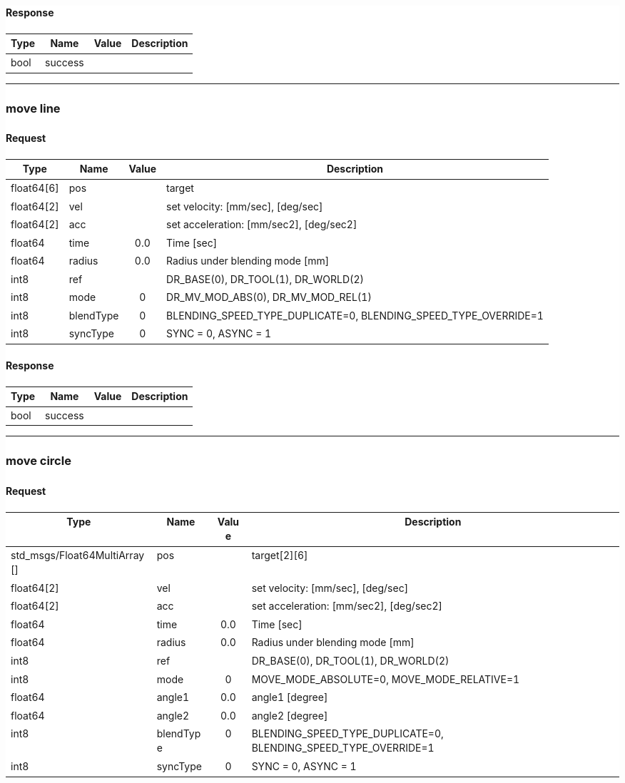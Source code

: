 #### Response
| Type       | Name      | Value | Description
|------------|-----------|:-----:|-----------------------------------------------
| bool       | success   |       |

---
### move line
>

#### Request
| Type       | Name      | Value | Description
|------------|-----------|:-----:|------------------------------------------------
| float64[6] | pos       |       | target  
| float64[2] | vel       |       | set velocity: [mm/sec], [deg/sec]
| float64[2] | acc       |       | set acceleration: [mm/sec2], [deg/sec2]
| float64    | time      | 0.0   | Time [sec]
| float64    | radius    | 0.0   | Radius under blending mode [mm]
| int8       | ref       |       | DR_BASE(0), DR_TOOL(1), DR_WORLD(2)
| int8       | mode      | 0     | DR_MV_MOD_ABS(0), DR_MV_MOD_REL(1)
| int8       | blendType | 0     | BLENDING_SPEED_TYPE_DUPLICATE=0, BLENDING_SPEED_TYPE_OVERRIDE=1
| int8       | syncType  | 0     | SYNC = 0, ASYNC = 1

#### Response
| Type       | Name      | Value | Description
|------------|-----------|:-----:|--------------------------------------------------
| bool       | success   |       |

---
### move circle
>

#### Request
| Type         | Name        | Value | Description
|--------------|-------------|:-----:|------------------------------------------
std_msgs/Float64MultiArray[] | pos | | target[2][6]  
float64[2]     | vel         |       | set velocity: [mm/sec], [deg/sec]
float64[2]     | acc         |       | set acceleration: [mm/sec2], [deg/sec2]
float64        | time        | 0.0   | Time [sec]
float64        | radius      | 0.0   | Radius under blending mode [mm]
int8           | ref         |       | DR_BASE(0), DR_TOOL(1), DR_WORLD(2)
int8           | mode        | 0     | MOVE_MODE_ABSOLUTE=0, MOVE_MODE_RELATIVE=1
float64        | angle1      | 0.0   | angle1 [degree]
float64        | angle2      | 0.0   | angle2 [degree]
int8           | blendType   | 0     | BLENDING_SPEED_TYPE_DUPLICATE=0, BLENDING_SPEED_TYPE_OVERRIDE=1
int8           | syncType    | 0     | SYNC = 0, ASYNC = 1
